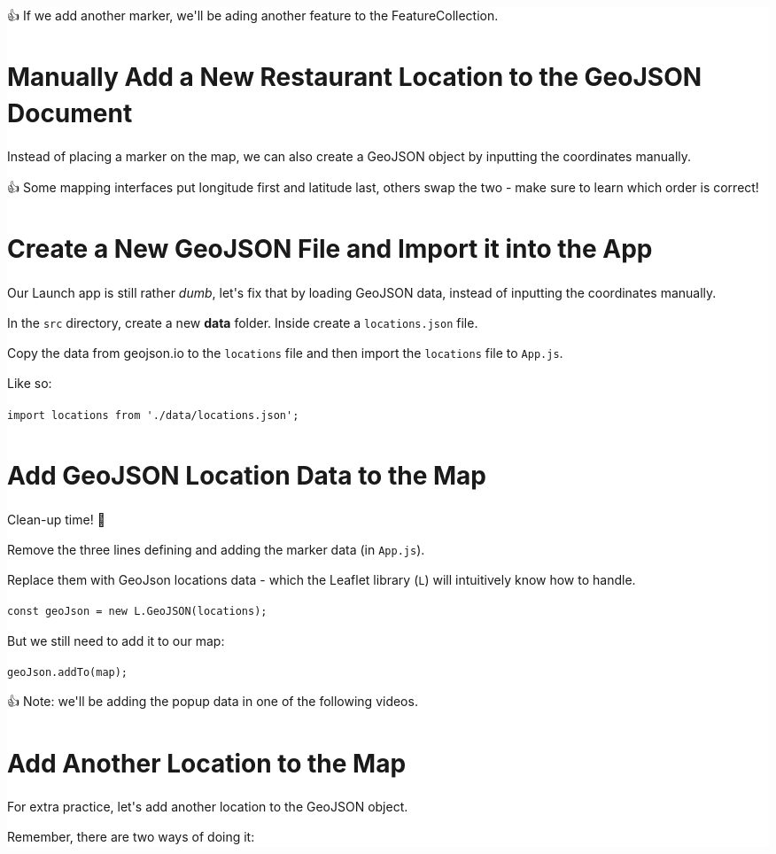 👍 If we add another marker, we'll be ading another feature to the FeatureCollection.



# Manually Add a New Restaurant Location to the GeoJSON Document

 

Instead of placing a marker on the map, we can also create a GeoJSON object by inputting the coordinates manually.

👍 Some mapping interfaces put longitude first and latitude last, others swap the two - make sure to learn which order is correct!


# Create a New GeoJSON File and Import it into the App
 
 

Our Launch app is still rather _dumb_, let's fix that by loading GeoJSON data, instead of inputting the coordinates manually.

In the `src` directory, create a new **data** folder. Inside create a `locations.json` file.

Copy the data from geojson.io to the `locations` file and then import the `locations` file to `App.js`.

Like so:

`import locations from './data/locations.json';`


# Add GeoJSON Location Data to the Map

 

Clean-up time! 🧹

Remove the three lines defining and adding the marker data (in `App.js`).

Replace them with GeoJson locations data - which the Leaflet library (`L`) will intuitively know how to handle.

`const geoJson = new L.GeoJSON(locations);`

But we still need to add it to our map:

`geoJson.addTo(map);`

👍 Note: we'll be adding the popup data in one of the following videos.
# Add Another Location to the Map

 

For extra practice, let's add another location to the GeoJSON object.

Remember, there are two ways of doing it:
